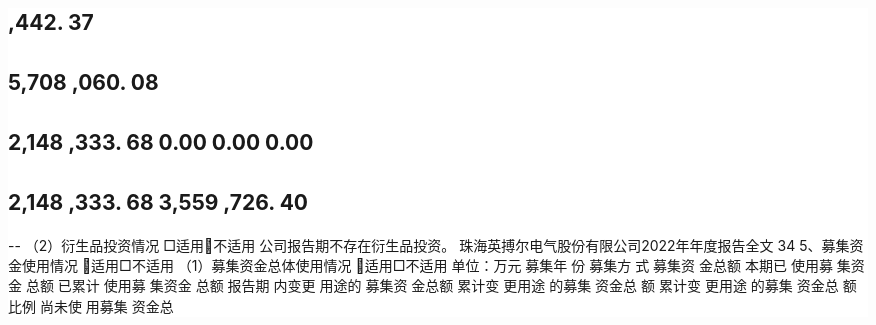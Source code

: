 ,442.
37
--
5,708
,060.
08
-
2,148
,333.
68
0.00
0.00
0.00
-
2,148
,333.
68
3,559
,726.
40
--
--
（2）衍生品投资情况
□适用不适用
公司报告期不存在衍生品投资。
珠海英搏尔电气股份有限公司2022年年度报告全文
34
5、募集资金使用情况
适用□不适用
（1）募集资金总体使用情况
适用□不适用
单位：万元
募集年
份
募集方
式
募集资
金总额
本期已
使用募
集资金
总额
已累计
使用募
集资金
总额
报告期
内变更
用途的
募集资
金总额
累计变
更用途
的募集
资金总
额
累计变
更用途
的募集
资金总
额比例
尚未使
用募集
资金总